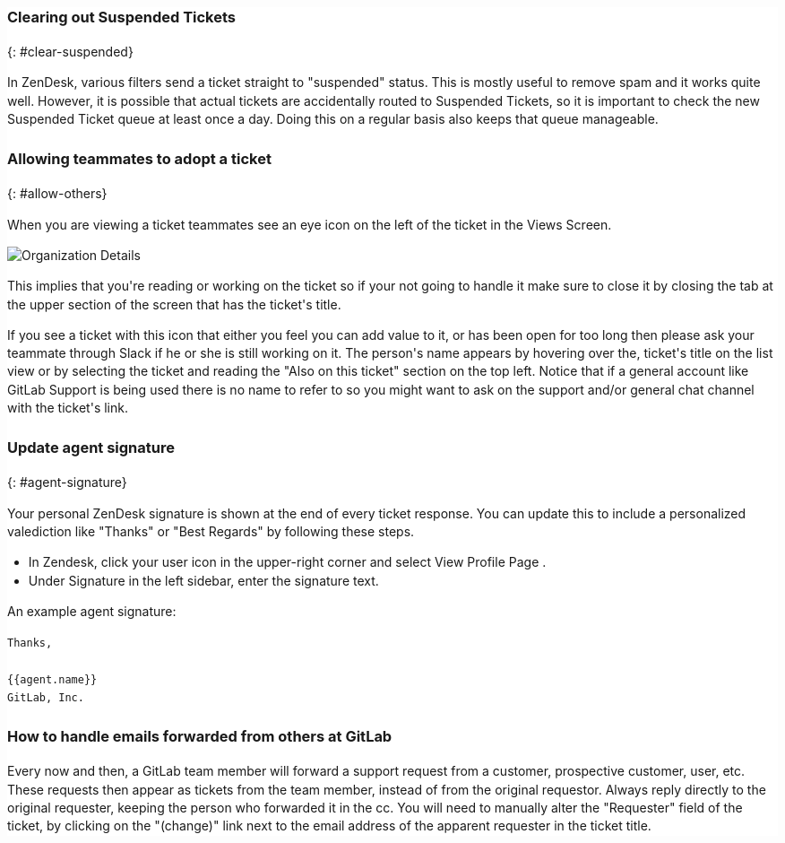 ### Clearing out Suspended Tickets
{: #clear-suspended}

In ZenDesk, various filters send a ticket straight to "suspended" status. This is mostly useful
to remove spam and it works quite well. However, it is possible that actual tickets
are accidentally routed to Suspended Tickets, so it is important to check the new Suspended Ticket queue
at least once a day. Doing this on a regular basis also keeps that queue manageable.

### Allowing teammates to adopt a ticket
{: #allow-others}

When you are viewing a ticket teammates see an eye icon on the left of the ticket in the Views Screen.

![Organization Details](/images/support/zd-eye-icon.png)

This implies that you're reading or working on the ticket so if your not going
to handle it make sure to close it by closing the tab at the upper section of the
screen that has the ticket's title.

If you see a ticket with this icon that either you feel you can add value to it,
or has been open for too long then please ask your teammate through Slack if he
or she is still working on it. The person's name appears by hovering over the,
ticket's title on the list view or by selecting the ticket and reading the
"Also on this ticket" section on the top left. Notice that if a general account
like GitLab Support is being used there is no name to refer to so you might want
to ask on the support and/or general chat channel with the ticket's link.

### Update agent signature
{: #agent-signature}

Your personal ZenDesk signature is shown at the end of every ticket response.
You can update this to include a personalized valediction like "Thanks" or "Best Regards" by following these steps.

* In Zendesk, click your user icon in the upper-right corner and select View Profile Page .
* Under Signature in the left sidebar, enter the signature text.

An example agent signature:

```
Thanks,

{{agent.name}}
GitLab, Inc.
```

### How to handle emails forwarded from others at GitLab

Every now and then, a GitLab team member will forward a support request from a customer, prospective customer, user, etc. These requests then appear as tickets from the team member, instead of from the original requestor. Always reply directly to the original requester, keeping the person who forwarded it in the cc. You will need to manually alter the "Requester" field of the ticket, by clicking on the "(change)" link next to the email address of the apparent requester in the ticket title.
